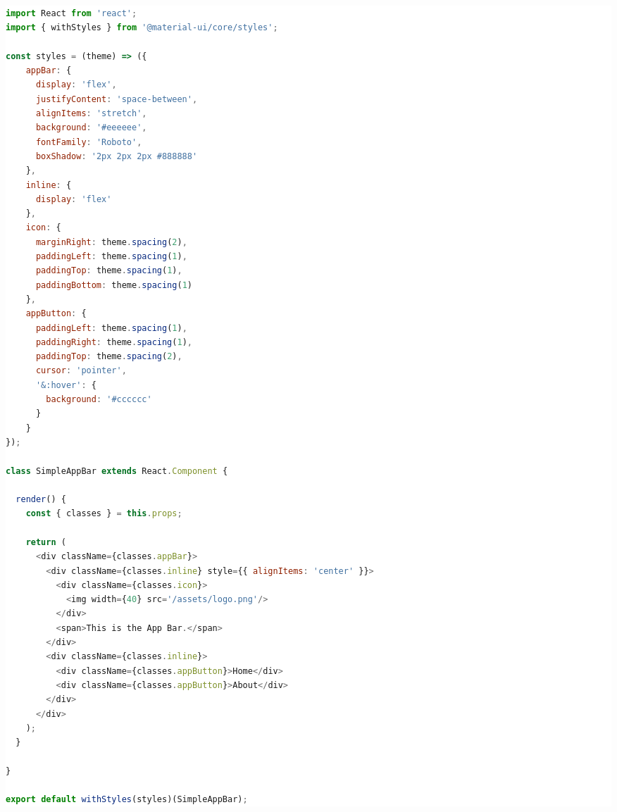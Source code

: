   ```js
  import React from 'react';
  import { withStyles } from '@material-ui/core/styles';

  const styles = (theme) => ({
      appBar: {
        display: 'flex',
        justifyContent: 'space-between',
        alignItems: 'stretch',
        background: '#eeeeee',
        fontFamily: 'Roboto',
        boxShadow: '2px 2px 2px #888888'
      },
      inline: {
        display: 'flex'
      },
      icon: {
        marginRight: theme.spacing(2),
        paddingLeft: theme.spacing(1),
        paddingTop: theme.spacing(1),
        paddingBottom: theme.spacing(1)
      },
      appButton: {
        paddingLeft: theme.spacing(1),
        paddingRight: theme.spacing(1),
        paddingTop: theme.spacing(2),
        cursor: 'pointer',
        '&:hover': {
          background: '#cccccc'
        }
      }
  });

  class SimpleAppBar extends React.Component {

    render() {
      const { classes } = this.props;

      return (
        <div className={classes.appBar}>
          <div className={classes.inline} style={{ alignItems: 'center' }}>
            <div className={classes.icon}>
              <img width={40} src='/assets/logo.png'/>
            </div>
            <span>This is the App Bar.</span>
          </div>
          <div className={classes.inline}>
            <div className={classes.appButton}>Home</div>
            <div className={classes.appButton}>About</div>
          </div>
        </div>
      );
    }

  }

  export default withStyles(styles)(SimpleAppBar);
  ```
  